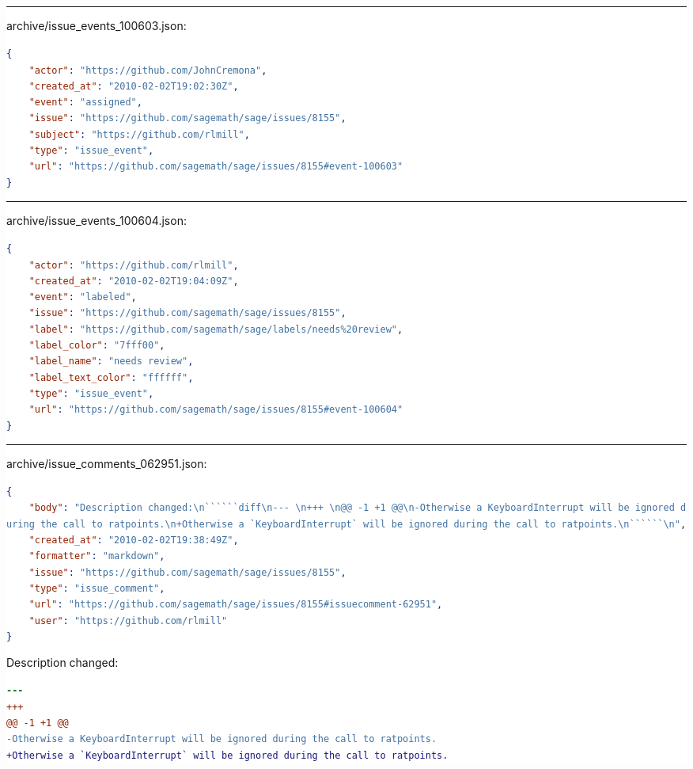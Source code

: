 

---

archive/issue_events_100603.json:
```json
{
    "actor": "https://github.com/JohnCremona",
    "created_at": "2010-02-02T19:02:30Z",
    "event": "assigned",
    "issue": "https://github.com/sagemath/sage/issues/8155",
    "subject": "https://github.com/rlmill",
    "type": "issue_event",
    "url": "https://github.com/sagemath/sage/issues/8155#event-100603"
}
```



---

archive/issue_events_100604.json:
```json
{
    "actor": "https://github.com/rlmill",
    "created_at": "2010-02-02T19:04:09Z",
    "event": "labeled",
    "issue": "https://github.com/sagemath/sage/issues/8155",
    "label": "https://github.com/sagemath/sage/labels/needs%20review",
    "label_color": "7fff00",
    "label_name": "needs review",
    "label_text_color": "ffffff",
    "type": "issue_event",
    "url": "https://github.com/sagemath/sage/issues/8155#event-100604"
}
```



---

archive/issue_comments_062951.json:
```json
{
    "body": "Description changed:\n``````diff\n--- \n+++ \n@@ -1 +1 @@\n-Otherwise a KeyboardInterrupt will be ignored during the call to ratpoints.\n+Otherwise a `KeyboardInterrupt` will be ignored during the call to ratpoints.\n``````\n",
    "created_at": "2010-02-02T19:38:49Z",
    "formatter": "markdown",
    "issue": "https://github.com/sagemath/sage/issues/8155",
    "type": "issue_comment",
    "url": "https://github.com/sagemath/sage/issues/8155#issuecomment-62951",
    "user": "https://github.com/rlmill"
}
```

Description changed:
``````diff
--- 
+++ 
@@ -1 +1 @@
-Otherwise a KeyboardInterrupt will be ignored during the call to ratpoints.
+Otherwise a `KeyboardInterrupt` will be ignored during the call to ratpoints.
``````
